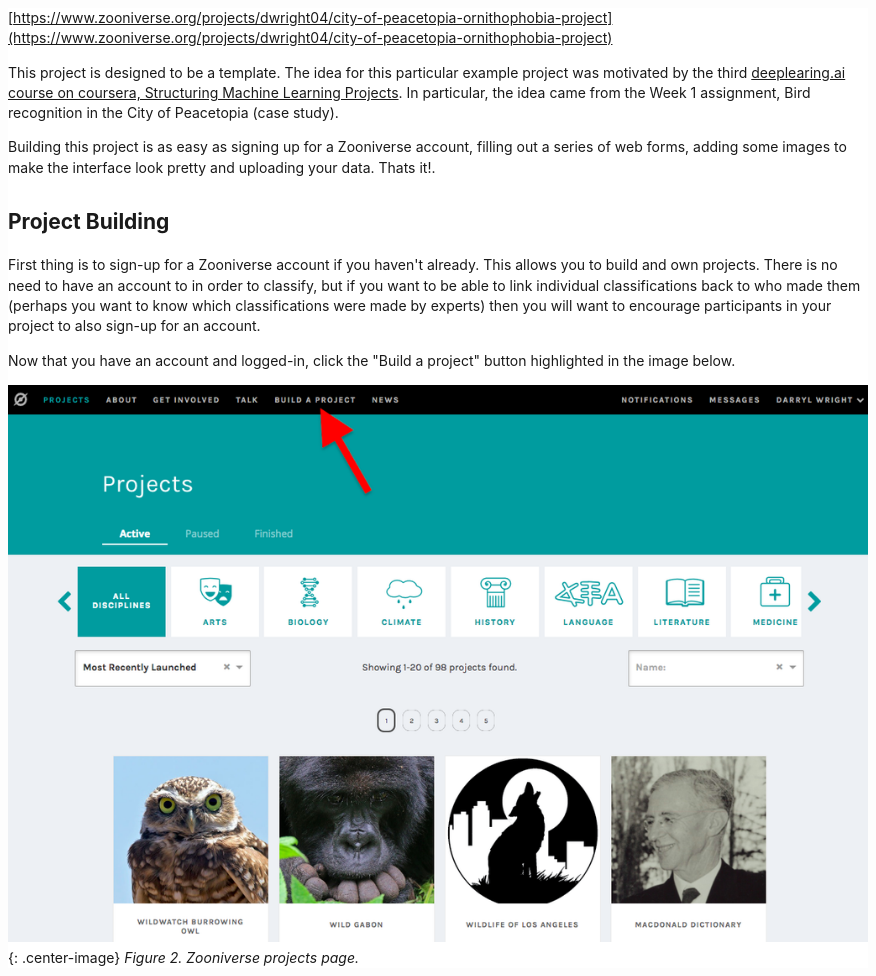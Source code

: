 [https://www.zooniverse.org/projects/dwright04/city-of-peacetopia-ornithophobia-project](https://www.zooniverse.org/projects/dwright04/city-of-peacetopia-ornithophobia-project)

This project is designed to be a template. The idea for this particular example project was motivated by the third [deeplearing.ai course on coursera, Structuring Machine Learning Projects](https://www.coursera.org/learn/machine-learning-projects?specialization=deep-learning). In particular, the idea came from the Week 1 assignment, Bird recognition in the City of Peacetopia (case study).

Building this project is as easy as signing up for a Zooniverse account, filling out a series of web forms, adding some images to make the interface look pretty and uploading your data. Thats it!.  

## Project Building ##

First thing is to sign-up for a Zooniverse account if you haven't already.  This allows you to build and own projects.  There is no need to have an account to in order to classify, but if you want to be able to link individual classifications back to who made them (perhaps you want to know which classifications were made by experts) then you will want to encourage participants in your project to also sign-up for an account. 

Now that you have an account and logged-in, click the "Build a project" button highlighted in the image below.

![Figure 2.](/images/building-an-easily-sharable-interface-to-gather-labels-from-humans/pb_button.png){: .center-image}
*Figure 2. Zooniverse projects page.*
